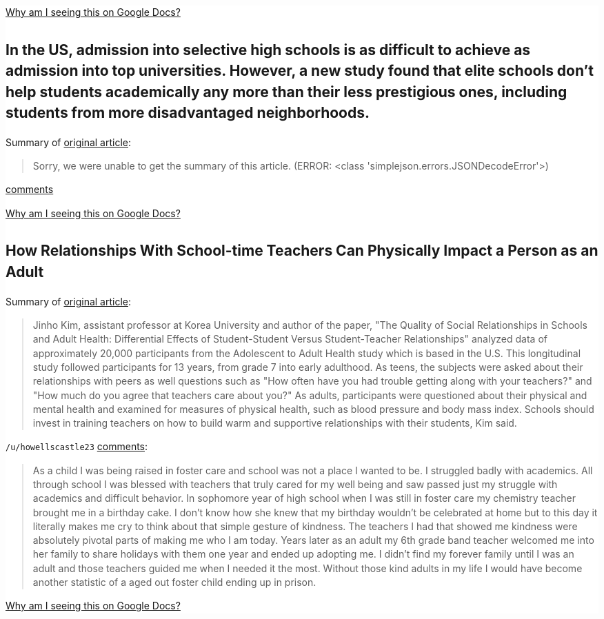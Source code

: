 [Why am I seeing this on Google Docs?](https://docs.google.com/document/d/1Dc6We63vOXIZsc0op-Bt4abqkYjXzOigalQqFxmvvbM/edit?usp=sharing)

## In the US, admission into selective high schools is as difficult to achieve as admission into top universities. However, a new study found that elite schools don’t help students academically any more than their less prestigious ones, including students from more disadvantaged neighborhoods.

Summary of [original article](https://www.aeaweb.org/research/affirmative-action-unintended-consequences-chicago?T=AU):

> Sorry, we were unable to get the summary of this article. (ERROR: <class 'simplejson.errors.JSONDecodeError'>)

[comments](https://www.reddit.com/r/science/comments/kbwrf5/in_the_us_admission_into_selective_high_schools/)

[Why am I seeing this on Google Docs?](https://docs.google.com/document/d/1Dc6We63vOXIZsc0op-Bt4abqkYjXzOigalQqFxmvvbM/edit?usp=sharing)

## How Relationships With School-time Teachers Can Physically Impact a Person as an Adult

Summary of [original article](https://resetyoureveryday.com/how-your-relationship-with-your-teachers-can-physically-impact-you-as-an-adult/):

> Jinho Kim, assistant professor at Korea University and author of the paper, "The Quality of Social Relationships in Schools and Adult Health: Differential Effects of Student-Student Versus Student-Teacher Relationships" analyzed data of approximately 20,000 participants from the Adolescent to Adult Health study which is based in the U.S. This longitudinal study followed participants for 13 years, from grade 7 into early adulthood. As teens, the subjects were asked about their relationships with peers as well questions such as "How often have you had trouble getting along with your teachers?" and "How much do you agree that teachers care about you?" As adults, participants were questioned about their physical and mental health and examined for measures of physical health, such as blood pressure and body mass index. Schools should invest in training teachers on how to build warm and supportive relationships with their students, Kim said.

`/u/howellscastle23` [comments](https://www.reddit.com/r/science/comments/kcs7pu/how_relationships_with_schooltime_teachers_can/):

> As a child I was being raised in foster care and school was not a place I wanted to be. I struggled badly with academics. All through school I was blessed with teachers that truly cared for my well being and saw passed just my struggle with academics and difficult behavior. In sophomore year of high school when I was still in foster care my chemistry teacher brought me in a birthday cake. I don’t know how she knew that my birthday wouldn’t be celebrated at home but to this day it literally makes me cry to think about that simple gesture of kindness. The teachers I had that showed me kindness were absolutely pivotal parts of making me who I am today. Years later as an adult my 6th grade band teacher welcomed me into her family to share holidays with them one year and ended up adopting me. I didn’t find my forever family until I was an adult and those teachers guided me when I needed it the most. Without those kind adults in my life I would have become another statistic of a aged out foster child ending up in prison.

[Why am I seeing this on Google Docs?](https://docs.google.com/document/d/1Dc6We63vOXIZsc0op-Bt4abqkYjXzOigalQqFxmvvbM/edit?usp=sharing)

